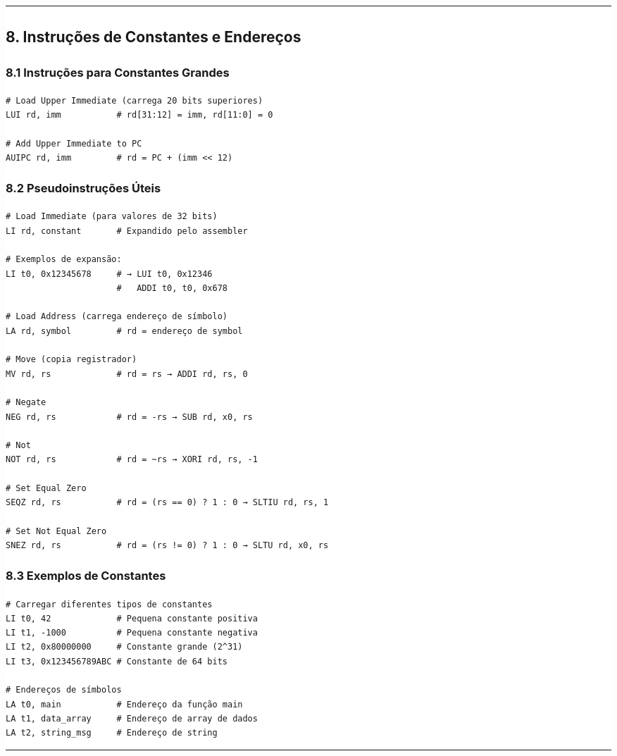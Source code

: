 ```assembly
```

---

## 8. Instruções de Constantes e Endereços

### 8.1 Instruções para Constantes Grandes

```assembly
# Load Upper Immediate (carrega 20 bits superiores)
LUI rd, imm           # rd[31:12] = imm, rd[11:0] = 0

# Add Upper Immediate to PC  
AUIPC rd, imm         # rd = PC + (imm << 12)
```

### 8.2 Pseudoinstruções Úteis

```assembly
# Load Immediate (para valores de 32 bits)
LI rd, constant       # Expandido pelo assembler

# Exemplos de expansão:
LI t0, 0x12345678     # → LUI t0, 0x12346
                      #   ADDI t0, t0, 0x678

# Load Address (carrega endereço de símbolo)
LA rd, symbol         # rd = endereço de symbol

# Move (copia registrador)
MV rd, rs             # rd = rs → ADDI rd, rs, 0

# Negate
NEG rd, rs            # rd = -rs → SUB rd, x0, rs

# Not  
NOT rd, rs            # rd = ~rs → XORI rd, rs, -1

# Set Equal Zero
SEQZ rd, rs           # rd = (rs == 0) ? 1 : 0 → SLTIU rd, rs, 1

# Set Not Equal Zero
SNEZ rd, rs           # rd = (rs != 0) ? 1 : 0 → SLTU rd, x0, rs
```

### 8.3 Exemplos de Constantes

```assembly
# Carregar diferentes tipos de constantes
LI t0, 42             # Pequena constante positiva
LI t1, -1000          # Pequena constante negativa  
LI t2, 0x80000000     # Constante grande (2^31)
LI t3, 0x123456789ABC # Constante de 64 bits

# Endereços de símbolos
LA t0, main           # Endereço da função main
LA t1, data_array     # Endereço de array de dados
LA t2, string_msg     # Endereço de string
```

---